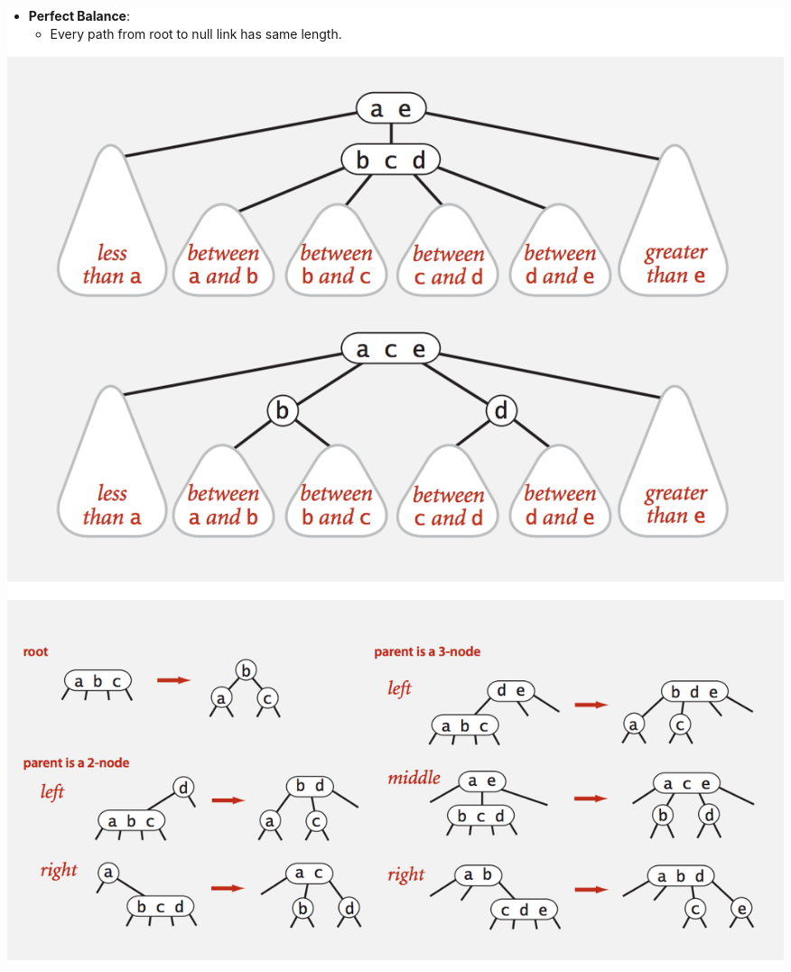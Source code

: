 
* **Perfect Balance**:
    * Every path from root to null link has same length.

![ch1](misc/ch1.png)

![ch2](misc/ch2.png)
